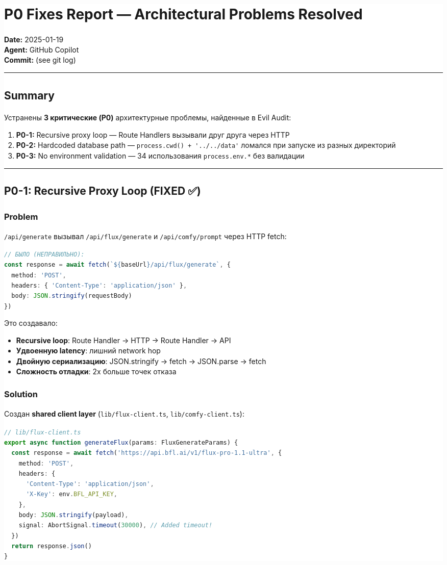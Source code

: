 # P0 Fixes Report — Architectural Problems Resolved

**Date:** 2025-01-19  
**Agent:** GitHub Copilot  
**Commit:** (see git log)

---

## Summary

Устранены **3 критические (P0)** архитектурные проблемы, найденные в Evil Audit:

1. **P0-1:** Recursive proxy loop — Route Handlers вызывали друг друга через HTTP
2. **P0-2:** Hardcoded database path — `process.cwd() + '../../data'` ломался при запуске из разных директорий
3. **P0-3:** No environment validation — 34 использования `process.env.*` без валидации

---

## P0-1: Recursive Proxy Loop (FIXED ✅)

### Problem

`/api/generate` вызывал `/api/flux/generate` и `/api/comfy/prompt` через HTTP fetch:

```typescript
// БЫЛО (НЕПРАВИЛЬНО):
const response = await fetch(`${baseUrl}/api/flux/generate`, {
  method: 'POST',
  headers: { 'Content-Type': 'application/json' },
  body: JSON.stringify(requestBody)
})
```

Это создавало:
- **Recursive loop**: Route Handler → HTTP → Route Handler → API
- **Удвоенную latency**: лишний network hop
- **Двойную сериализацию**: JSON.stringify → fetch → JSON.parse → fetch
- **Сложность отладки**: 2x больше точек отказа

### Solution

Создан **shared client layer** (`lib/flux-client.ts`, `lib/comfy-client.ts`):

```typescript
// lib/flux-client.ts
export async function generateFlux(params: FluxGenerateParams) {
  const response = await fetch('https://api.bfl.ai/v1/flux-pro-1.1-ultra', {
    method: 'POST',
    headers: {
      'Content-Type': 'application/json',
      'X-Key': env.BFL_API_KEY,
    },
    body: JSON.stringify(payload),
    signal: AbortSignal.timeout(30000), // Added timeout!
  })
  return response.json()
}
```

